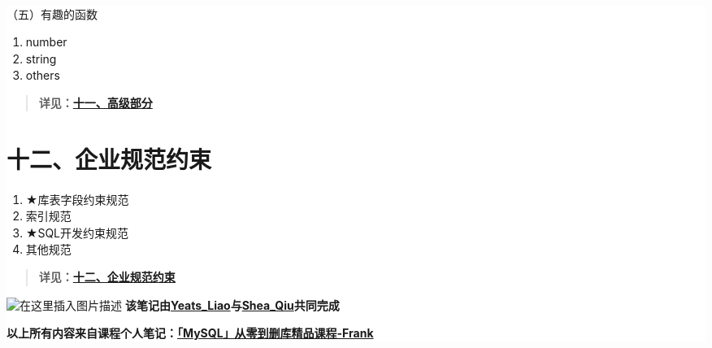 （五）有趣的函数

1. number
2. string
3. others

> **详见：[十一、高级部分](https://blog.csdn.net/qq_46207024/article/details/120487558)**

# 十二、企业规范约束
1. ★库表字段约束规范
2. 索引规范
3. ★SQL开发约束规范
4. 其他规范

> **详见：[十二、企业规范约束](https://blog.csdn.net/qq_46207024/article/details/120487576)**

![在这里插入图片描述](https://img-blog.csdnimg.cn/8c5d16a703804566ad732c97846660df.png)
**该笔记由[Yeats_Liao](https://blog.csdn.net/qq_46207024?type=blog)与[Shea_Qiu](https://blog.csdn.net/weixin_45924718?type=blog)共同完成**

**以上所有内容来自课程个人笔记：[「MySQL」从零到删库精品课程-Frank](https://www.bilibili.com/video/BV18i4y187i3)**

